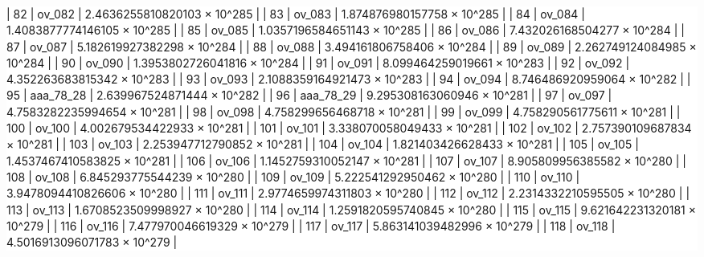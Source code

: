 | 82 | ov_082 | 2.4636255810820103 × 10^285 |
| 83 | ov_083 | 1.874876980157758 × 10^285 |
| 84 | ov_084 | 1.4083877774146105 × 10^285 |
| 85 | ov_085 | 1.0357196584651143 × 10^285 |
| 86 | ov_086 | 7.432026168504277 × 10^284 |
| 87 | ov_087 | 5.182619927382298 × 10^284 |
| 88 | ov_088 | 3.494161806758406 × 10^284 |
| 89 | ov_089 | 2.262749124084985 × 10^284 |
| 90 | ov_090 | 1.3953802726041816 × 10^284 |
| 91 | ov_091 | 8.099464259019661 × 10^283 |
| 92 | ov_092 | 4.352263683815342 × 10^283 |
| 93 | ov_093 | 2.1088359164921473 × 10^283 |
| 94 | ov_094 | 8.746486920959064 × 10^282 |
| 95 | aaa_78_28 | 2.639967524871444 × 10^282 |
| 96 | aaa_78_29 | 9.295308163060946 × 10^281 |
| 97 | ov_097 | 4.7583282235994654 × 10^281 |
| 98 | ov_098 | 4.758299656468718 × 10^281 |
| 99 | ov_099 | 4.758290561775611 × 10^281 |
| 100 | ov_100 | 4.002679534422933 × 10^281 |
| 101 | ov_101 | 3.338070058049433 × 10^281 |
| 102 | ov_102 | 2.757390109687834 × 10^281 |
| 103 | ov_103 | 2.253947712790852 × 10^281 |
| 104 | ov_104 | 1.821403426628433 × 10^281 |
| 105 | ov_105 | 1.4537467410583825 × 10^281 |
| 106 | ov_106 | 1.1452759310052147 × 10^281 |
| 107 | ov_107 | 8.905809956385582 × 10^280 |
| 108 | ov_108 | 6.845293775544239 × 10^280 |
| 109 | ov_109 | 5.222541292950462 × 10^280 |
| 110 | ov_110 | 3.9478094410826606 × 10^280 |
| 111 | ov_111 | 2.9774659974311803 × 10^280 |
| 112 | ov_112 | 2.2314332210595505 × 10^280 |
| 113 | ov_113 | 1.6708523509998927 × 10^280 |
| 114 | ov_114 | 1.2591820595740845 × 10^280 |
| 115 | ov_115 | 9.621642231320181 × 10^279 |
| 116 | ov_116 | 7.477970046619329 × 10^279 |
| 117 | ov_117 | 5.863141039482996 × 10^279 |
| 118 | ov_118 | 4.5016913096071783 × 10^279 |